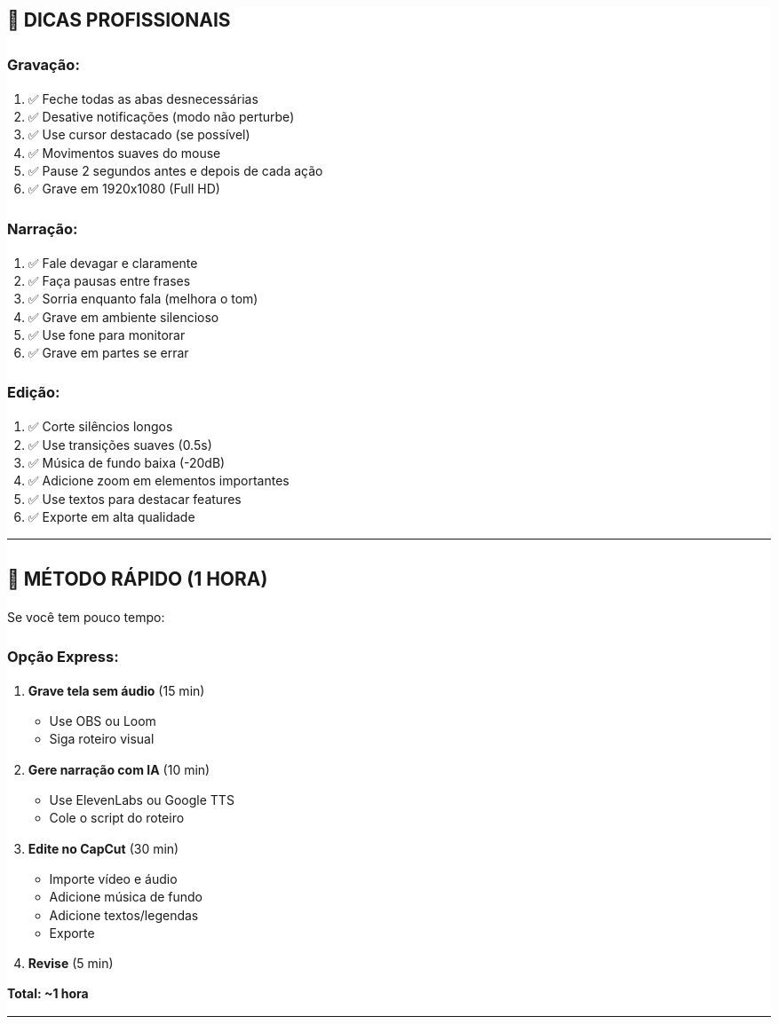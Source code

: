 
## 🎯 DICAS PROFISSIONAIS

### **Gravação:**
1. ✅ Feche todas as abas desnecessárias
2. ✅ Desative notificações (modo não perturbe)
3. ✅ Use cursor destacado (se possível)
4. ✅ Movimentos suaves do mouse
5. ✅ Pause 2 segundos antes e depois de cada ação
6. ✅ Grave em 1920x1080 (Full HD)

### **Narração:**
1. ✅ Fale devagar e claramente
2. ✅ Faça pausas entre frases
3. ✅ Sorria enquanto fala (melhora o tom)
4. ✅ Grave em ambiente silencioso
5. ✅ Use fone para monitorar
6. ✅ Grave em partes se errar

### **Edição:**
1. ✅ Corte silêncios longos
2. ✅ Use transições suaves (0.5s)
3. ✅ Música de fundo baixa (-20dB)
4. ✅ Adicione zoom em elementos importantes
5. ✅ Use textos para destacar features
6. ✅ Exporte em alta qualidade

---

## 🚀 MÉTODO RÁPIDO (1 HORA)

Se você tem pouco tempo:

### **Opção Express:**
1. **Grave tela sem áudio** (15 min)
   - Use OBS ou Loom
   - Siga roteiro visual

2. **Gere narração com IA** (10 min)
   - Use ElevenLabs ou Google TTS
   - Cole o script do roteiro

3. **Edite no CapCut** (30 min)
   - Importe vídeo e áudio
   - Adicione música de fundo
   - Adicione textos/legendas
   - Exporte

4. **Revise** (5 min)

**Total: ~1 hora**

---